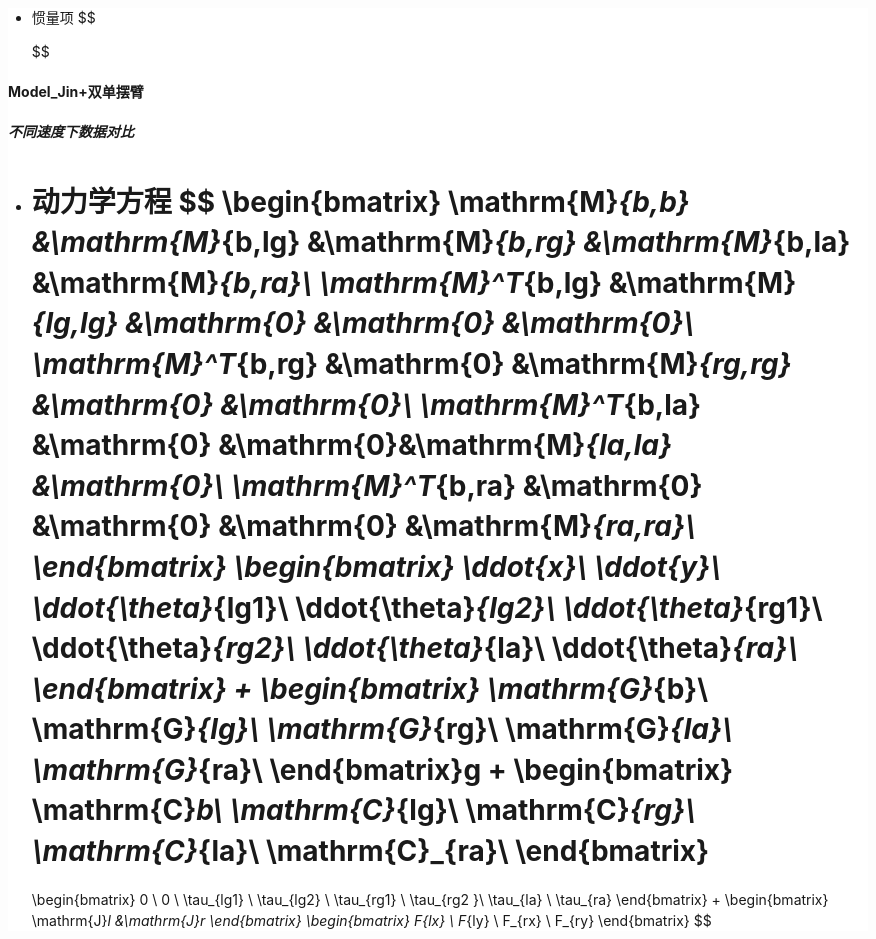 - 惯量项
  $$
  
  $$
  





#### Model_Jin+双单摆臂

##### 不同速度下数据对比

- 动力学方程
  $$
  \begin{bmatrix}
  \mathrm{M}_{b,b} &\mathrm{M}_{b,lg} &\mathrm{M}_{b,rg} &\mathrm{M}_{b,la} &\mathrm{M}_{b,ra}\\
  \mathrm{M}^T_{b,lg} &\mathrm{M}_{lg,lg} &\mathrm{0} &\mathrm{0} &\mathrm{0}\\
  \mathrm{M}^T_{b,rg} &\mathrm{0} &\mathrm{M}_{rg,rg} &\mathrm{0} &\mathrm{0}\\
  \mathrm{M}^T_{b,la} &\mathrm{0} &\mathrm{0}&\mathrm{M}_{la,la} &\mathrm{0}\\
  \mathrm{M}^T_{b,ra} &\mathrm{0} &\mathrm{0} &\mathrm{0} &\mathrm{M}_{ra,ra}\\
  \end{bmatrix}
  \begin{bmatrix}
  \ddot{x}\\
  \ddot{y}\\
  \ddot{\theta}_{lg1}\\
  \ddot{\theta}_{lg2}\\
  \ddot{\theta}_{rg1}\\
  \ddot{\theta}_{rg2}\\
  \ddot{\theta}_{la}\\
  \ddot{\theta}_{ra}\\
  \end{bmatrix}
  +
  \begin{bmatrix}
  \mathrm{G}_{b}\\
  \mathrm{G}_{lg}\\
  \mathrm{G}_{rg}\\
  \mathrm{G}_{la}\\
  \mathrm{G}_{ra}\\
  \end{bmatrix}g
  +
  \begin{bmatrix}
  \mathrm{C}_b\\
  \mathrm{C}_{lg}\\
  \mathrm{C}_{rg}\\
  \mathrm{C}_{la}\\
  \mathrm{C}_{ra}\\
  \end{bmatrix}
  =
  \begin{bmatrix}
  0 \\ 0 \\ \tau_{lg1} \\ \tau_{lg2} \\ \tau_{rg1} \\ \tau_{rg2 }\\ \tau_{la} \\ \tau_{ra}
  \end{bmatrix}
  +
  \begin{bmatrix}
  \mathrm{J}_l &\mathrm{J}_r
  \end{bmatrix}
  \begin{bmatrix}
  F_{lx} \\ F_{ly} \\ F_{rx} \\ F_{ry}
  \end{bmatrix}
  $$
